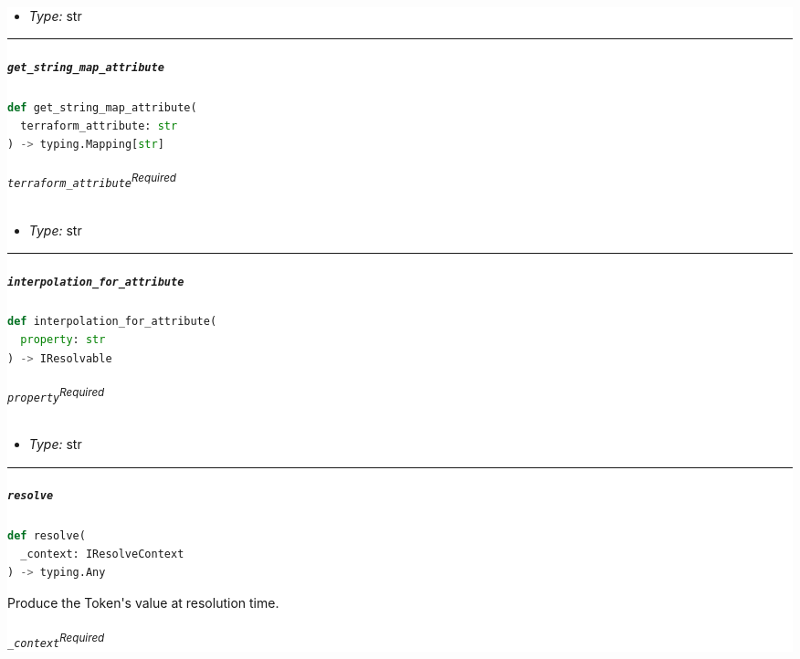 - *Type:* str

---

##### `get_string_map_attribute` <a name="get_string_map_attribute" id="@cdktf/provider-opentelekomcloud.hssHostProtectionV5.HssHostProtectionV5TimeoutsOutputReference.getStringMapAttribute"></a>

```python
def get_string_map_attribute(
  terraform_attribute: str
) -> typing.Mapping[str]
```

###### `terraform_attribute`<sup>Required</sup> <a name="terraform_attribute" id="@cdktf/provider-opentelekomcloud.hssHostProtectionV5.HssHostProtectionV5TimeoutsOutputReference.getStringMapAttribute.parameter.terraformAttribute"></a>

- *Type:* str

---

##### `interpolation_for_attribute` <a name="interpolation_for_attribute" id="@cdktf/provider-opentelekomcloud.hssHostProtectionV5.HssHostProtectionV5TimeoutsOutputReference.interpolationForAttribute"></a>

```python
def interpolation_for_attribute(
  property: str
) -> IResolvable
```

###### `property`<sup>Required</sup> <a name="property" id="@cdktf/provider-opentelekomcloud.hssHostProtectionV5.HssHostProtectionV5TimeoutsOutputReference.interpolationForAttribute.parameter.property"></a>

- *Type:* str

---

##### `resolve` <a name="resolve" id="@cdktf/provider-opentelekomcloud.hssHostProtectionV5.HssHostProtectionV5TimeoutsOutputReference.resolve"></a>

```python
def resolve(
  _context: IResolveContext
) -> typing.Any
```

Produce the Token's value at resolution time.

###### `_context`<sup>Required</sup> <a name="_context" id="@cdktf/provider-opentelekomcloud.hssHostProtectionV5.HssHostProtectionV5TimeoutsOutputReference.resolve.parameter._context"></a>
